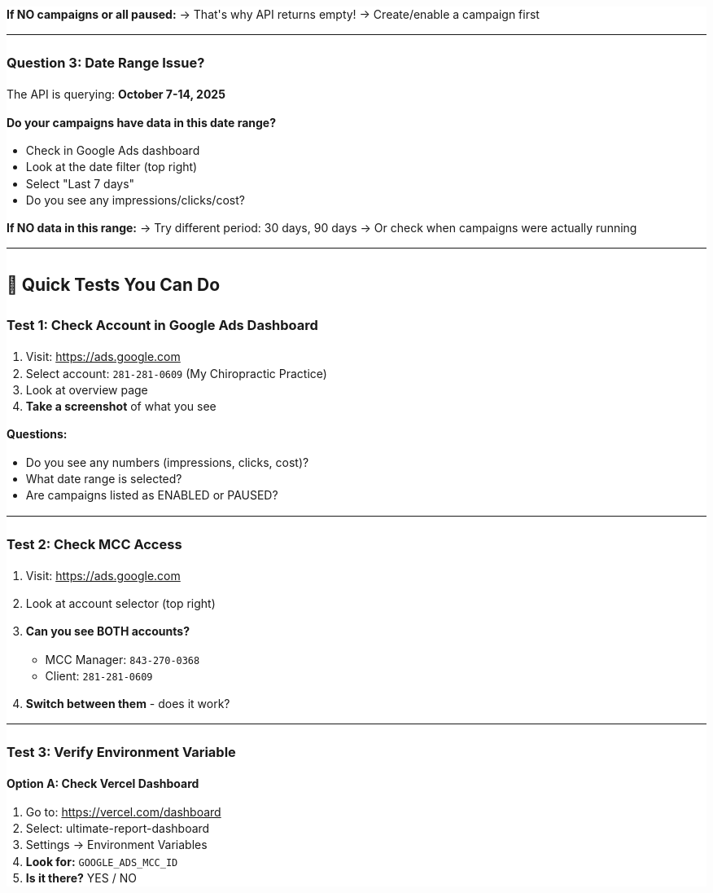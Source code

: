 **If NO campaigns or all paused:**
→ That's why API returns empty!
→ Create/enable a campaign first

---

### **Question 3: Date Range Issue?**

The API is querying: **October 7-14, 2025**

**Do your campaigns have data in this date range?**
- Check in Google Ads dashboard
- Look at the date filter (top right)
- Select "Last 7 days"
- Do you see any impressions/clicks/cost?

**If NO data in this range:**
→ Try different period: 30 days, 90 days
→ Or check when campaigns were actually running

---

## 🧪 **Quick Tests You Can Do**

### **Test 1: Check Account in Google Ads Dashboard**

1. Visit: https://ads.google.com
2. Select account: `281-281-0609` (My Chiropractic Practice)
3. Look at overview page
4. **Take a screenshot** of what you see

**Questions:**
- Do you see any numbers (impressions, clicks, cost)?
- What date range is selected?
- Are campaigns listed as ENABLED or PAUSED?

---

### **Test 2: Check MCC Access**

1. Visit: https://ads.google.com
2. Look at account selector (top right)
3. **Can you see BOTH accounts?**
   - MCC Manager: `843-270-0368`
   - Client: `281-281-0609`

4. **Switch between them** - does it work?

---

### **Test 3: Verify Environment Variable**

**Option A: Check Vercel Dashboard**
1. Go to: https://vercel.com/dashboard
2. Select: ultimate-report-dashboard
3. Settings → Environment Variables
4. **Look for:** `GOOGLE_ADS_MCC_ID`
5. **Is it there?** YES / NO
